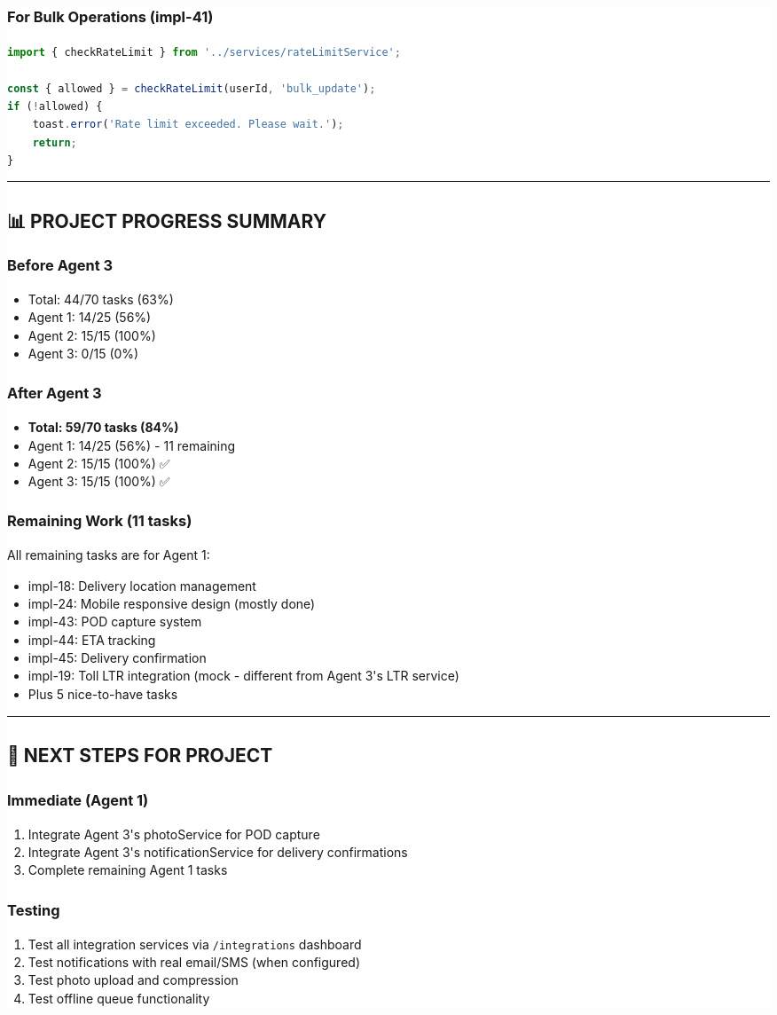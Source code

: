 ### For Bulk Operations (impl-41)
```typescript
import { checkRateLimit } from '../services/rateLimitService';

const { allowed } = checkRateLimit(userId, 'bulk_update');
if (!allowed) {
    toast.error('Rate limit exceeded. Please wait.');
    return;
}
```

---

## 📊 PROJECT PROGRESS SUMMARY

### Before Agent 3
- Total: 44/70 tasks (63%)
- Agent 1: 14/25 (56%)
- Agent 2: 15/15 (100%)
- Agent 3: 0/15 (0%)

### After Agent 3
- **Total: 59/70 tasks (84%)**
- Agent 1: 14/25 (56%) - 11 remaining
- Agent 2: 15/15 (100%) ✅
- Agent 3: 15/15 (100%) ✅

### Remaining Work (11 tasks)
All remaining tasks are for Agent 1:
- impl-18: Delivery location management
- impl-24: Mobile responsive design (mostly done)
- impl-43: POD capture system
- impl-44: ETA tracking
- impl-45: Delivery confirmation
- impl-19: Toll LTR integration (mock - different from Agent 3's LTR service)
- Plus 5 nice-to-have tasks

---

## 🎯 NEXT STEPS FOR PROJECT

### Immediate (Agent 1)
1. Integrate Agent 3's photoService for POD capture
2. Integrate Agent 3's notificationService for delivery confirmations
3. Complete remaining Agent 1 tasks

### Testing
1. Test all integration services via `/integrations` dashboard
2. Test notifications with real email/SMS (when configured)
3. Test photo upload and compression
4. Test offline queue functionality
